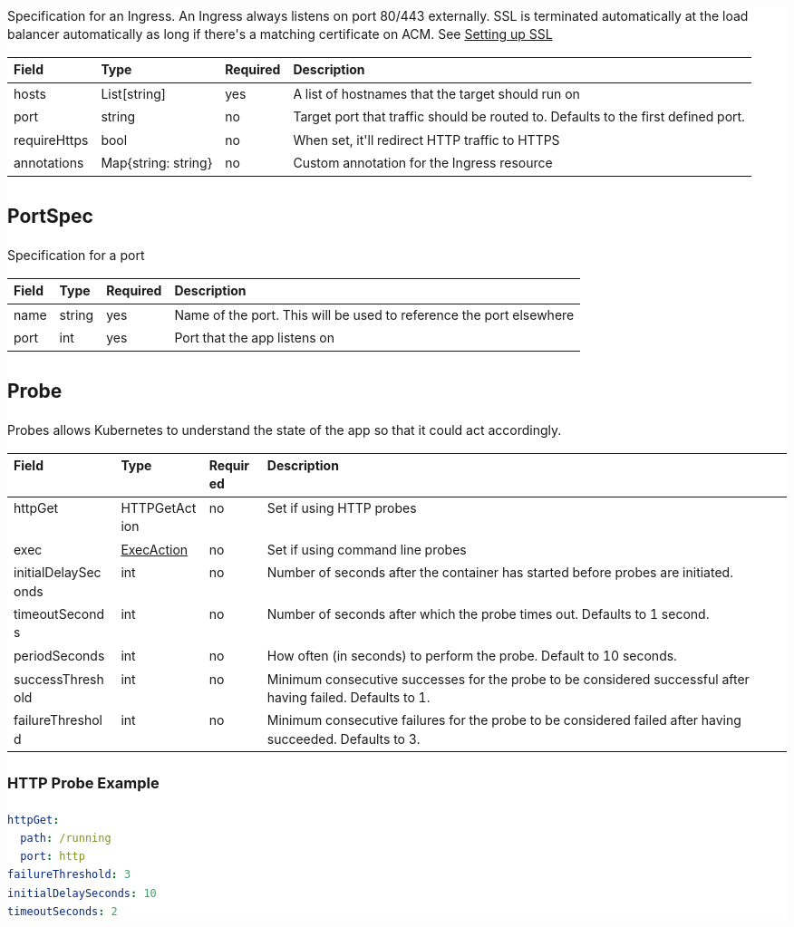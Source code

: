 Specification for an Ingress. An Ingress always listens on port 80/443 externally. SSL is terminated automatically at the load balancer automatically as long if there's a matching certificate on ACM. See [Setting up SSL](../apps/basics.mdx#setting-up-ssl)

| Field         | Type            | Required | Description                    |
|:------------- |:--------------- |:-------- |:------------------------------ |
| hosts         | List[string]    | yes      | A list of hostnames that the target should run on
| port          | string          | no       | Target port that traffic should be routed to. Defaults to the first defined port.
| requireHttps  | bool            | no       | When set, it'll redirect HTTP traffic to HTTPS
| annotations   | Map{string: string} | no   | Custom annotation for the Ingress resource

## PortSpec

Specification for a port

| Field           | Type            | Required | Description                    |
|:--------------- |:--------------- |:-------- |:------------------------------ |
| name            | string          | yes      | Name of the port. This will be used to reference the port elsewhere
| port            | int             | yes      | Port that the app listens on

## Probe

Probes allows Kubernetes to understand the state of the app so that it could act accordingly.

| Field               | Type            | Required | Description                    |
|:------------------- |:--------------- |:-------- |:------------------------------ |
| httpGet             | HTTPGetAction   | no       | Set if using HTTP probes       |
| exec                | [ExecAction](https://kubernetes.io/docs/reference/generated/kubernetes-api/v1.18/#execaction-v1-core)      | no       | Set if using command line probes
| initialDelaySeconds | int             | no       | Number of seconds after the container has started before probes are initiated.
| timeoutSeconds      | int             | no       | Number of seconds after which the probe times out. Defaults to 1 second.
| periodSeconds       | int             | no       | How often (in seconds) to perform the probe. Default to 10 seconds.
| successThreshold    | int             | no       | Minimum consecutive successes for the probe to be considered successful after having failed. Defaults to 1.
| failureThreshold    | int             | no       | Minimum consecutive failures for the probe to be considered failed after having succeeded. Defaults to 3.

### HTTP Probe Example

```yaml
httpGet:
  path: /running
  port: http
failureThreshold: 3
initialDelaySeconds: 10
timeoutSeconds: 2
```
